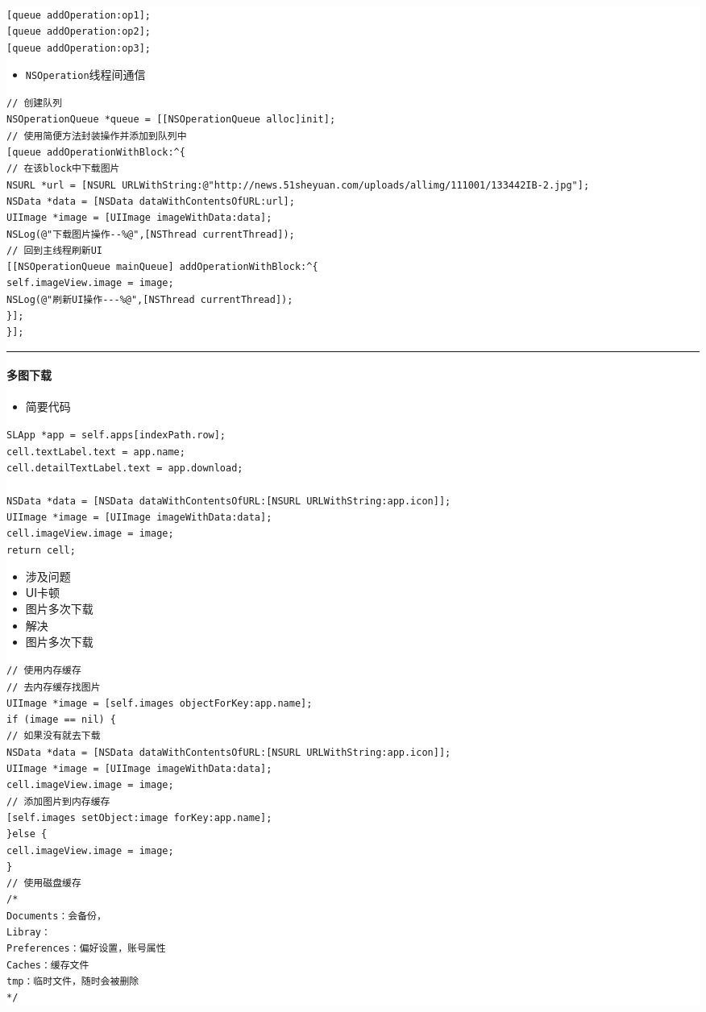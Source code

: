 ```objc
[queue addOperation:op1];
[queue addOperation:op2];
[queue addOperation:op3];
```
- `NSOperation`线程间通信
```objc
// 创建队列
NSOperationQueue *queue = [[NSOperationQueue alloc]init];
// 使用简便方法封装操作并添加到队列中
[queue addOperationWithBlock:^{
// 在该block中下载图片
NSURL *url = [NSURL URLWithString:@"http://news.51sheyuan.com/uploads/allimg/111001/133442IB-2.jpg"];
NSData *data = [NSData dataWithContentsOfURL:url];
UIImage *image = [UIImage imageWithData:data];
NSLog(@"下载图片操作--%@",[NSThread currentThread]);
// 回到主线程刷新UI
[[NSOperationQueue mainQueue] addOperationWithBlock:^{
self.imageView.image = image;
NSLog(@"刷新UI操作---%@",[NSThread currentThread]);
}];
}];
```
---
#### 多图下载
- 简要代码
```objc
SLApp *app = self.apps[indexPath.row];
cell.textLabel.text = app.name;
cell.detailTextLabel.text = app.download;

NSData *data = [NSData dataWithContentsOfURL:[NSURL URLWithString:app.icon]];
UIImage *image = [UIImage imageWithData:data];
cell.imageView.image = image;
return cell;
```
- 涉及问题
- UI卡顿
- 图片多次下载
- 解决
- 图片多次下载
```objc
// 使用内存缓存
// 去内存缓存找图片
UIImage *image = [self.images objectForKey:app.name];
if (image == nil) {
// 如果没有就去下载
NSData *data = [NSData dataWithContentsOfURL:[NSURL URLWithString:app.icon]];
UIImage *image = [UIImage imageWithData:data];
cell.imageView.image = image;
// 添加图片到内存缓存
[self.images setObject:image forKey:app.name];
}else {
cell.imageView.image = image;
}
// 使用磁盘缓存
/*
Documents：会备份，
Libray：
Preferences：偏好设置，账号属性
Caches：缓存文件
tmp：临时文件，随时会被删除
*/
```